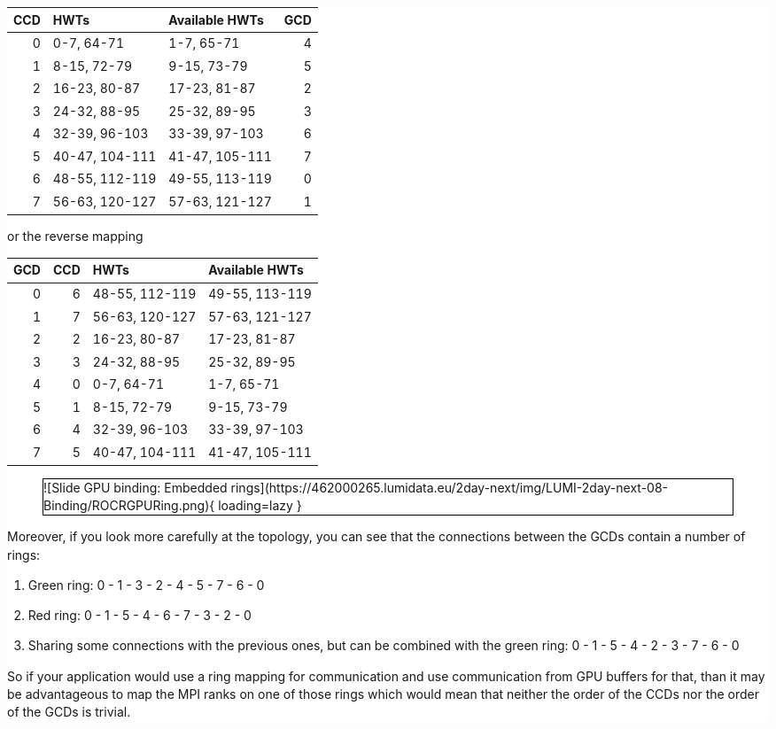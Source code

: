 | CCD | HWTs           | Available HWTs | GCD |
|----:|:---------------|:---------------|----:|
|   0 | 0-7, 64-71     | 1-7, 65-71     |   4 |
|   1 | 8-15, 72-79    | 9-15, 73-79    |   5 |
|   2 | 16-23, 80-87   | 17-23, 81-87   |   2 |
|   3 | 24-32, 88-95   | 25-32, 89-95   |   3 |
|   4 | 32-39, 96-103  | 33-39, 97-103  |   6 |
|   5 | 40-47, 104-111 | 41-47, 105-111 |   7 |
|   6 | 48-55, 112-119 | 49-55, 113-119 |   0 |
|   7 | 56-63, 120-127 | 57-63, 121-127 |   1 |

or the reverse mapping

| GCD | CCD | HWTs           | Available HWTs |
|----:|----:|:---------------|:---------------|
|   0 |   6 | 48-55, 112-119 | 49-55, 113-119 |
|   1 |   7 | 56-63, 120-127 | 57-63, 121-127 |
|   2 |   2 | 16-23, 80-87   | 17-23, 81-87   |
|   3 |   3 | 24-32, 88-95   | 25-32, 89-95   |
|   4 |   0 | 0-7, 64-71     | 1-7, 65-71     |
|   5 |   1 | 8-15, 72-79    | 9-15, 73-79    |
|   6 |   4 | 32-39, 96-103  | 33-39, 97-103  | 
|   7 |   5 | 40-47, 104-111 | 41-47, 105-111 |

<figure markdown style="border: 1px solid #000">
  ![Slide GPU binding: Embedded rings](https://462000265.lumidata.eu/2day-next/img/LUMI-2day-next-08-Binding/ROCRGPURing.png){ loading=lazy }
</figure>

Moreover, if you look more carefully at the topology, you can see that the connections between the 
GCDs contain a number of rings:

1.  Green ring: 0 - 1 - 3 - 2 - 4 - 5 - 7 - 6 - 0

2.  Red ring:   0 - 1 - 5 - 4 - 6 - 7 - 3 - 2 - 0

3.  Sharing some connections with the previous ones, but can be combined with the green ring: 
    0 - 1 - 5 - 4 - 2 - 3 - 7 - 6 - 0

So if your application would use a ring mapping for communication and use communication from GPU buffers 
for that, than it may be advantageous to map the MPI ranks on one of those rings which would mean that neither
the order of the CCDs nor the order of the GCDs is trivial.
